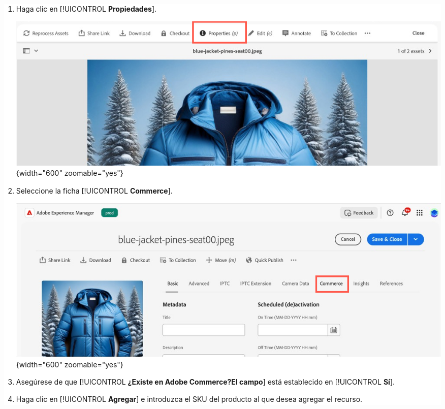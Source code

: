1. Haga clic en [!UICONTROL **Propiedades**].

   ![propiedades](./assets/properties.png){width="600" zoomable="yes"}

1. Seleccione la ficha [!UICONTROL **Commerce**].

   ![ficha de comercio](./assets/commerce-tab.png){width="600" zoomable="yes"}

1. Asegúrese de que [!UICONTROL **¿Existe en Adobe Commerce?El campo**] está establecido en [!UICONTROL **Sí**].

1. Haga clic en [!UICONTROL **Agregar**] e introduzca el SKU del producto al que desea agregar el recurso.
